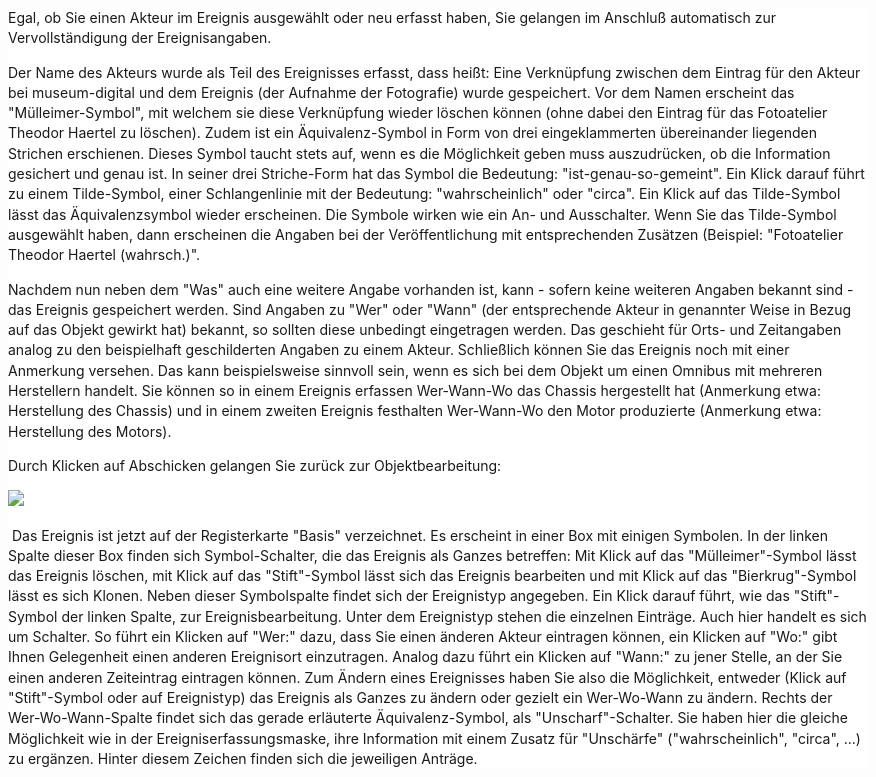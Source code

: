 Egal, ob Sie einen Akteur im Ereignis ausgewählt oder neu erfasst haben,
Sie gelangen im Anschluß automatisch zur Vervollständigung der
Ereignisangaben.

Der Name des Akteurs wurde als Teil des Ereignisses erfasst, dass heißt:
Eine Verknüpfung zwischen dem Eintrag für den Akteur bei museum-digital
und dem Ereignis (der Aufnahme der Fotografie) wurde gespeichert. Vor
dem Namen erscheint das \"Mülleimer-Symbol\", mit welchem sie diese
Verknüpfung wieder löschen können (ohne dabei den Eintrag für das
Fotoatelier Theodor Haertel zu löschen). Zudem ist ein Äquivalenz-Symbol
in Form von drei eingeklammerten übereinander liegenden Strichen
erschienen. Dieses Symbol taucht stets auf, wenn es die Möglichkeit
geben muss auszudrücken, ob die Information gesichert und genau ist. In
seiner drei Striche-Form hat das Symbol die Bedeutung:
\"ist-genau-so-gemeint\". Ein Klick darauf führt zu einem Tilde-Symbol,
einer Schlangenlinie mit der Bedeutung: \"wahrscheinlich\" oder
\"circa\". Ein Klick auf das Tilde-Symbol lässt das Äquivalenzsymbol
wieder erscheinen. Die Symbole wirken wie ein An- und Ausschalter. Wenn
Sie das Tilde-Symbol ausgewählt haben, dann erscheinen die Angaben bei
der Veröffentlichung mit entsprechenden Zusätzen (Beispiel:
\"Fotoatelier Theodor Haertel (wahrsch.)\".

Nachdem nun neben dem \"Was\" auch eine weitere Angabe vorhanden ist,
kann - sofern keine weiteren Angaben bekannt sind - das Ereignis
gespeichert werden. Sind Angaben zu \"Wer\" oder \"Wann\" (der
entsprechende Akteur in genannter Weise in Bezug auf das Objekt gewirkt
hat) bekannt, so sollten diese unbedingt eingetragen werden. Das
geschieht für Orts- und Zeitangaben analog zu den beispielhaft
geschilderten Angaben zu einem Akteur. Schließlich können Sie das
Ereignis noch mit einer Anmerkung versehen. Das kann beispielsweise
sinnvoll sein, wenn es sich bei dem Objekt um einen Omnibus mit mehreren
Herstellern handelt. Sie können so in einem Ereignis erfassen
Wer-Wann-Wo das Chassis hergestellt hat (Anmerkung etwa: Herstellung des
Chassis) und in einem zweiten Ereignis festhalten Wer-Wann-Wo den Motor
produzierte (Anmerkung etwa: Herstellung des Motors).

Durch Klicken auf Abschicken gelangen Sie zurück zur Objektbearbeitung:

![](../../../assets/musdb/objects-edit/registerbasis4.jpg)

 Das Ereignis ist jetzt auf der Registerkarte \"Basis\" verzeichnet. Es
erscheint in einer Box mit einigen Symbolen. In der linken Spalte dieser
Box finden sich Symbol-Schalter, die das Ereignis als Ganzes betreffen:
Mit Klick auf das \"Mülleimer\"-Symbol lässt das Ereignis löschen, mit
Klick auf das \"Stift\"-Symbol lässt sich das Ereignis bearbeiten und
mit Klick auf das \"Bierkrug\"-Symbol lässt es sich Klonen. Neben dieser
Symbolspalte findet sich der Ereignistyp angegeben. Ein Klick darauf
führt, wie das \"Stift\"-Symbol der linken Spalte, zur
Ereignisbearbeitung. Unter dem Ereignistyp stehen die einzelnen
Einträge. Auch hier handelt es sich um Schalter. So führt ein Klicken
auf \"Wer:\" dazu, dass Sie einen änderen Akteur eintragen können, ein
Klicken auf \"Wo:\" gibt Ihnen Gelegenheit einen anderen Ereignisort
einzutragen. Analog dazu führt ein Klicken auf \"Wann:\" zu jener
Stelle, an der Sie einen anderen Zeiteintrag eintragen können. Zum
Ändern eines Ereignisses haben Sie also die Möglichkeit, entweder (Klick
auf \"Stift\"-Symbol oder auf Ereignistyp) das Ereignis als Ganzes zu
ändern oder gezielt ein Wer-Wo-Wann zu ändern. Rechts der
Wer-Wo-Wann-Spalte findet sich das gerade erläuterte Äquivalenz-Symbol,
als \"Unscharf\"-Schalter. Sie haben hier die gleiche Möglichkeit wie in
der Ereigniserfassungsmaske, ihre Information mit einem Zusatz für
\"Unschärfe\" (\"wahrscheinlich\", \"circa\", \...) zu ergänzen. Hinter
diesem Zeichen finden sich die jeweiligen Anträge.
